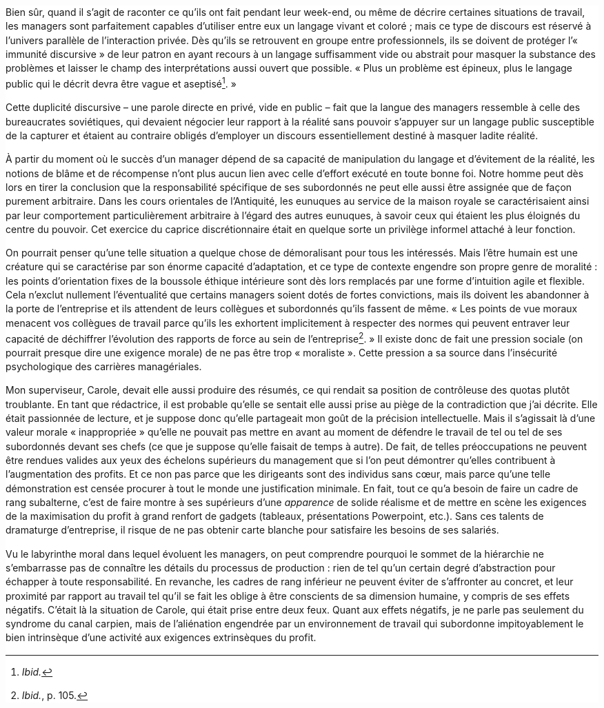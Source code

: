 Bien sûr, quand il s’agit de raconter ce qu’ils ont fait pendant leur week-end, ou même de décrire certaines situations de travail, les managers sont parfaitement capables d’utiliser entre eux un langage vivant et coloré ; mais ce type de discours est réservé à l’univers parallèle de l’interaction privée. Dès qu’ils se retrouvent en groupe entre professionnels, ils se doivent de protéger l’« immunité discursive » de leur patron en ayant recours à un langage suffisamment vide ou abstrait pour masquer la substance des problèmes et laisser le champ des interprétations aussi ouvert que possible. « Plus un problème est épineux, plus le langage public qui le décrit devra être vague et aseptisé[^13]. »

Cette duplicité discursive – une parole directe en privé, vide en public – fait que la langue des managers ressemble à celle des bureaucrates soviétiques, qui devaient négocier leur rapport à la réalité sans pouvoir s’appuyer sur un langage public susceptible de la capturer et étaient au contraire obligés d’employer un discours essentiellement destiné à masquer ladite réalité.

À partir du moment où le succès d’un manager dépend de sa capacité de manipulation du langage et d’évitement de la réalité, les notions de blâme et de récompense n’ont plus aucun lien avec celle d’effort exécuté en toute bonne foi. Notre homme peut dès lors en tirer la conclusion que la responsabilité spécifique de ses subordonnés ne peut elle aussi être assignée que de façon purement arbitraire. Dans les cours orientales de l’Antiquité, les eunuques au service de la maison royale se caractérisaient ainsi par leur comportement particulièrement arbitraire à l’égard des autres eunuques, à savoir ceux qui étaient les plus éloignés du centre du pouvoir. Cet exercice du caprice discrétionnaire était en quelque sorte un privilège informel attaché à leur fonction.

On pourrait penser qu’une telle situation a quelque chose de démoralisant pour tous les intéressés. Mais l’être humain est une créature qui se caractérise par son énorme capacité d’adaptation, et ce type de contexte engendre son propre genre de moralité : les points d’orientation fixes de la boussole éthique intérieure sont dès lors remplacés par une forme d’intuition agile et flexible. Cela n’exclut nullement l’éventualité que certains managers soient dotés de fortes convictions, mais ils doivent les abandonner à la porte de l’entreprise et ils attendent de leurs collègues et subordonnés qu’ils fassent de même. « Les points de vue moraux menacent vos collègues de travail parce qu’ils les exhortent implicitement à respecter des normes qui peuvent entraver leur capacité de déchiffrer l’évolution des rapports de force au sein de l’entreprise[^14]. » Il existe donc de fait une pression sociale (on pourrait presque dire une exigence morale) de ne pas être trop « moraliste ». Cette pression a sa source dans l’insécurité psychologique des carrières managériales.

Mon superviseur, Carole, devait elle aussi produire des résumés, ce qui rendait sa position de contrôleuse des quotas plutôt troublante. En tant que rédactrice, il est probable qu’elle se sentait elle aussi prise au piège de la contradiction que j’ai décrite. Elle était passionnée de lecture, et je suppose donc qu’elle partageait mon goût de la précision intellectuelle. Mais il s’agissait là d’une valeur morale « inappropriée » qu’elle ne pouvait pas mettre en avant au moment de défendre le travail de tel ou tel de ses subordonnés devant ses chefs (ce que je suppose qu’elle faisait de temps à autre). De fait, de telles préoccupations ne peuvent être rendues valides aux yeux des échelons supérieurs du management que si l’on peut démontrer qu’elles contribuent à l’augmentation des profits. Et ce non pas parce que les dirigeants sont des individus sans cœur, mais parce qu’une telle démonstration est censée procurer à tout le monde une justification minimale. En fait, tout ce qu’a besoin de faire un cadre de rang subalterne, c’est de faire montre à ses supérieurs d’une *apparence* de solide réalisme et de mettre en scène les exigences de la maximisation du profit à grand renfort de gadgets (tableaux, présentations Powerpoint, etc.). Sans ces talents de dramaturge d’entreprise, il risque de ne pas obtenir carte blanche pour satisfaire les besoins de ses salariés.

Vu le labyrinthe moral dans lequel évoluent les managers, on peut comprendre pourquoi le sommet de la hiérarchie ne s’embarrasse pas de connaître les détails du processus de production : rien de tel qu’un certain degré d’abstraction pour échapper à toute responsabilité. En revanche, les cadres de rang inférieur ne peuvent éviter de s’affronter au concret, et leur proximité par rapport au travail tel qu’il se fait les oblige à être conscients de sa dimension humaine, y compris de ses effets négatifs. C’était là la situation de Carole, qui était prise entre deux feux. Quant aux effets négatifs, je ne parle pas seulement du syndrome du canal carpien, mais de l’aliénation engendrée par un environnement de travail qui subordonne impitoyablement le bien intrinsèque d’une activité aux exigences extrinsèques du profit.


[^1]: Version américaine de la série britannique créée et interprétée par Ricky Gervais, dont la version française est *Le bureau*, avec François Berléand (NdT).
[^2]: James POULOS, « Some Enchanted Bureaucracy », *Society*, mai-juin 2008, p. 295.
[^3]: Linda Eve DIAMOND et Harriet DIAMOND, *Teambuilding That Gets Results : Essential Plans and Activities for Creating Effective Teams*, Sourcebooks, Naperville, Ill, 2007, p. 108.
[^4]: Je dois cette formule parfaite à Jonathan Imber, qui l’utilisait dans un autre contexte.
[^5]: Schumpeter ajoute dans une note de bas de page : « Présentement, la majorité du public apprécie ce développement en se plaçant au point de vue de l’idéal consistant à mettre des facilités d’enseignement de toute nature à la portée de quiconque peut être incité à en faire usage. Cet idéal est si profondément gravé dans les esprits que les moindres doutes formulés à son encontre sont presque universellement considérés comme quasiment indécents \[…\] » (*Capitalisme, socialisme et démocratie*, Payot, Paris, 1974, p. 212).
[^6]: Dans son usage jadis le plus fréquent, le mot « information » renvoyait à la description d’un état de fait spécifique. Il pouvait aussi se référer aux instructions visant à altérer cet état de fait, comme la recette d’un ragoût de bœuf, par exemple. Mais dans les années 1940, Claude Shannon, des Laboratoires Bell, introduisit un nouvel usage de ce terme. Sa perspective était celle d’un mathématicien cherchant à clarifier certains concepts dans le but de faciliter la tâche des ingénieurs électriciens de Bell. D’après la définition de Shannon, « information » ne renvoie plus au contenu sémantique d’une proposition tel qu’il est appréhendé par son émetteur et son récepteur, mais décrit la transmission du sens plutôt que le sens lui-même, et ce dans sa dimension strictement quantitative, en tant que « mesure de la difficulté de transmettre les séquences produites par une source d’information donnée » (d’après Warren WEAVER, « The Mathematics of Communication », *Scientific American*, juillet 1942, p. 12, cité *in* Theodore ROSZAK, *The Cult of Information : A Neo-Luddite Treatise on High Tech, Artificial Intelligence, and the True Art of Thinking*, University of California Press, Berkeley, 1994, p. 12). Dans ce nouvel usage, comme l’écrit Roszak, « n’importe quelle billevesée peut devenir de l’“information” à partir du moment où quelqu’un prend la peine d’en effectuer la transmission ». L’appropriation par Shannon du mot « information » à cette fin a entraîné toutes sortes de confusions et a contaminé notre usage courant de ce terme à un point tel qu’il nous faut désormais faire un effort additionnel pour préserver l’idée de sens, si du moins tel est notre souci. L’effet net de cette évolution sémantique est d’encourager notre tendance innée au nivellement intellectuel tout en le faisant passer pour un corollaire nécessaire du progrès technique.
[^7]: Si l’on en croit Alexis de Tocqueville, « les hommes des siècles démocratiques aiment les idées générales parce qu’elles les dispensent d’étudier les cas particuliers ; elles contiennent, si je puis m’exprimer ainsi, beaucoup de choses sous un petit volume et donnent en peu de temps un grand produit. Lors donc qu’après un examen inattentif et court, ils croient apercevoir entre certains objets un rapport commun, ils ne poussent pas plus loin leur recherche, et, sans examiner dans le détail comment ces divers objets se ressemblent ou diffèrent, ils se hâtent de les ranger tous sous la même formule, afin de passer outre » (*De la démocratie en Amérique*, Robert Laffont, Paris, 1986, p. 439.) Cette hâte est incompatible avec un examen détaillé qui rend vraiment justice aux objets étudiés. Mais Tocqueville suggère aussi que le type d’attention requise par un engagement pratique peut servir de correctif à cette tendance. S’il est vrai que les idées générales séduisent les gens, « cela \[…\] ne doit s’entendre que des matières qui ne sont pas l’objet habituel et nécessaire de leurs pensées » (*ibid.*, p. 440). En outre, « des commerçants saisiront avec empressement et sans y regarder de fort près toutes les idées générales qu’on leur présentera relativement à la philosophie, à la politique, aux sciences et aux arts ; mais ils ne recevront qu’après examen celles qui auront trait au commerce, et ne les admettront que sous réserve » (*ibid.*). Un jugement qui mérite aujourd’hui d’être fortement nuancé car, à l’époque de Tocqueville, il n’existait pas d’activité commerciale sans engagement pratique et sans le type d’attention que celui-ci requiert, alors que, de nos jours, la séparation entre le penser et le faire a délivré la classe des fonctionnaires du commerce du fardeau d’une telle attention et l’a rendue plus encline à succomber à la séduction des idées générales.
[^8]: Parmi les « caractéristiques personnelles prometteuses » signalées par un manuel contemporain de psychologie des organisations, on compte la « tolérance à l’égard de la contradiction ». Frank J. LANDY et Jeffrey M. CONTE, *Work in the 21st Century : An Introduction to Industrial and Organizational Psychology*, 2^e^ éd., Blackwell Publishing, Malden, Mass., 2007, p. 102.
[^9]: En fait, je crois que cette conception théorique du comportement monopolistique suppose un degré d’omniscience qui fait défaut à la plupart des entreprises. Dans un supermarché, le feedback du consommateur est rapide, mais quand votre client est une institution, une bibliothèque par exemple, il y a des rigidités incontournables du côté de la demande. Comment une bibliothèque peut-elle solliciter l’expression du mécontentement de ses usagers ? Tout ce qui se passera dans ce cas, c’est que le terminal d’InfoTrac restera inutilisé.
[^10]: Craig CALHOUN, « Why Do Bad Careers Happen to Good Managers ? », *loc. cit.*, p. 543. Mon compte rendu des recherches de Jackall doit beaucoup à cette recension.
[^11]: Robert JACKALL, *Moral Mazes : The World of Corporate Managers*, Oxford University Press, New York, 1988, p. 136.
[^12]: *Ibid.*
[^13]: *Ibid.*
[^14]: *Ibid.*, p. 105.
[^15]: Charles MURRAY, *Real Education*, Random House, New York, 2008, p. 103.
[^16]: D’après un article paru en 2002 dans la *Chronicle of Higher Education* et cité par Noel Weyrich dans la *Pennsylvania Gazette*, mars-avril 2006. C’est l’article de Weyrich qui m’a alerté quant à l’existence d’une partie de la littérature que je cite ici.
[^17]: Phillip BROWN et Richard SCASE, *Higher Education and Corporate Realities : Class, Culture and the Decline of Graduate Careers*, UCL Press, Londres, 1994, p. 138.
[^18]: David LABAREE, *How to Succeed in School Without Really Learning : The Credential Race in American Education*, Yale University Press, New Haven, Conn., 1997, p. 3.
[^19]: Ivar BERG, *Education and Jobs : The Great Training Robbery*, Praeger Publishers, New York, 1970.
[^20]: David LABAREE, *How to Succeed in School Without Really Learning…, op. cit.*, p. 2.
[^21]: *Ibid.*
[^22]: *Ibid.*, p. 13.
[^23]: Qu’est-ce que cela implique pour un jeune homme ou une jeune fille doué provenant des rangs inférieurs de la classe moyenne, qui finit sa scolarité secondaire avec d’excellentes notes, travaille avec assiduité, entre dans une bonne université et continue à y briller tout en effectuant un boulot à temps partiel ? Ses heures de travail sont autant de temps indisponible pour le processus de socialisation extrascolaire qui est le domaine par excellence de formation des « bonnes » attitudes, d’apprentissage des indices les plus subtils de la présentation de soi et d’accumulation du capital culturel. Pour Phillip Brown et Richard Scase, « si les candidats à un poste de travail ne partagent pas les mêmes références et les mêmes dispositions culturelles que leur recruteur, ils auront beaucoup de mal à “décoder” les règles implicites du processus de sélection » (*Higher Education and Corporate Realities*, *op. cit.*, p. 22). En même temps, l’étudiant en question a désespérément besoin d’émettre les signaux adéquats *dès maintenant*, pendant ses études, parce que l’existence d’une structure hiérarchique de plus en plus « nivelée » implique que les opportunités d’avancement au sein d’une même organisation sont de moins en moins fréquentes. Les échelons intermédiaires du management sont en petit nombre, et le sommet de la hiérarchie est occupé par des recrutements horizontaux en provenance d’autres entreprises.
[^24]: David A. FRANZ, *The Ethics of Incorporation*, Ph.D. dissertation, Sociology Department, University of Virginia, 2009, p. 71.
[^25]: *Ibid.*
[^26]: Philip RIEFF, *The Triumph of the Therapeutic*, Harper and Row, New York, 1966, p. 236.
[^27]: Linda Eve DIAMOND et Harriet DIAMOND, *Teambuilding…*, *op. cit.*, p. 110-111.
[^28]: *Ibid.*, p. 58-60.
[^29]: *Ibid.*, p. 60.
[^30]: Je dois la formulation de ce paragraphe à Manuel Lopez. Dans un même ordre d’idées, il associe les épisodes festifs périodiques qui agrémentent la vie de bureau aux « *pep rallies* \[NdT : festivités scolaires dans lesquelles les collégiens manifestent leur enthousiasme bruyant pour l’équipe de leur établissement\] qui précèdent les événements sportifs dans les lycées, sans l’enthousiasme naturel engendré par la présence des pom pom girls. En fait ils ressemblent plutôt à des *pep rallies* organisés par le principal et les enseignants d’âge mûr, le genre qui promeut le slogan “Dis non à la drogue, défonce-toi dans la vie !”, et qui tend par là même à vous amener à considérer les consommateurs de stupéfiants du lycée avec un certain respect, ou du moins à découvrir en vous-même des réserves insoupçonnées de mépris pour l’institution » (communication personnelle).
[^31]: Voir Frank J. LANDY et Jeffrey M. CONTE, *Work in the 21st Century*, *op. cit.*, p. 169.
[^32]: Linda Eve DIAMOND et Harriet DIAMOND, *Teambuilding…*, *op. cit.*, p. 151.
[^33]: *Ibid.*, p. 140.
[^34]: *Ibid.*, p. 150.
[^35]: Je ne veux pas idéaliser les métiers manuels artisanaux. Un des pires boulots que j’aie jamais expérimentés a été ma participation à un gros chantier de construction d’un magasin Home Depot en Californie. L’installation électrique était déjà bien avancée au moment où j’ai été embauché, et les autres électriciens s’amusaient à m’envoyer régulièrement à la recherche d’outils et de matériaux qui n’existaient pas (je ne me rendis compte de leur petit jeu qu’au bout d’un certain temps). Mon travail effectif en pâtit considérablement, et je fus viré au bout de quelques jours. Vu que les tâches sur ce genre de chantier sont exécutées sans grande supervision hiérarchique, il est probable que les cas de persécutions entre travailleurs y sont plus fréquents que dans les environnements de bureau. Les petits nouveaux, les salariés non blancs ou les femmes sont des cibles privilégiées de ce type de harcèlement.
[^36]: Robert JACKALL, *Moral Mazes*, *op. cit.*, p. 135.
[^37]: J. HENDERLONG et M. R. LEPPER, « The Effects of Praise on Children’s Intrinsic Motivation : A Review and Synthesis », *Psychological Bulletin*, 128, n^o^ 5, 2002, p. 774-795, cité *in* Charles MURRAY, *Real Education*, *op. cit.*, p. 130.
[^38]: Charles MURRAY, *Real Education*, *op. cit.*, p. 130.